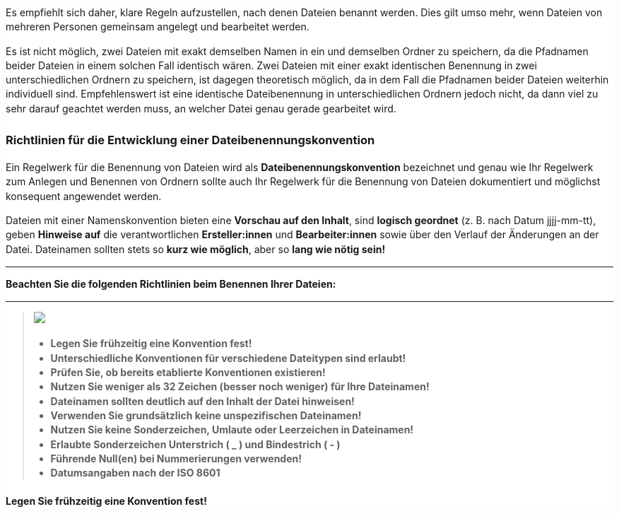 Es empfiehlt sich daher, klare Regeln aufzustellen, nach denen Dateien benannt werden. Dies gilt umso mehr, wenn Dateien von mehreren Personen gemeinsam angelegt und bearbeitet werden.

Es ist nicht möglich, zwei Dateien mit exakt demselben Namen in ein und demselben Ordner zu speichern, da die Pfadnamen beider Dateien in einem solchen Fall identisch wären. Zwei Dateien mit einer exakt identischen Benennung in zwei unterschiedlichen Ordnern zu speichern, ist dagegen theoretisch möglich, da in dem Fall die Pfadnamen beider Dateien weiterhin individuell sind. Empfehlenswert ist eine identische Dateibenennung in unterschiedlichen Ordnern jedoch nicht, da dann viel zu sehr darauf geachtet werden muss, an welcher Datei genau gerade gearbeitet wird.


### Richtlinien für die Entwicklung einer Dateibenennungskonvention

Ein Regelwerk für die Benennung von Dateien wird als **Dateibenennungskonvention** bezeichnet und genau wie Ihr Regelwerk zum Anlegen und Benennen von Ordnern sollte auch Ihr Regelwerk für die Benennung von Dateien dokumentiert und möglichst konsequent angewendet werden.

Dateien mit einer Namenskonvention bieten eine **Vorschau auf den Inhalt**, sind **logisch geordnet** (z. B. nach Datum jjjj-mm-tt), geben **Hinweise auf** die verantwortlichen **Ersteller:innen** und **Bearbeiter:innen** sowie über den Verlauf der Änderungen an der Datei. Dateinamen sollten stets so **kurz wie möglich**, aber so **lang wie nötig sein!**

---

**Beachten Sie die folgenden Richtlinien beim Benennen Ihrer Dateien:**

---

> ![](Abbildungen\Icon_Glühbirne_2022-02-23_web.jpg)
>
> * **Legen Sie frühzeitig eine Konvention fest!**
> * **Unterschiedliche Konventionen für verschiedene Dateitypen sind erlaubt!**
> * **Prüfen Sie, ob bereits etablierte Konventionen existieren!**
> * **Nutzen Sie weniger als 32 Zeichen (besser noch weniger) für Ihre Dateinamen!**
> * **Dateinamen sollten deutlich auf den Inhalt der Datei hinweisen!**
> * **Verwenden Sie grundsätzlich keine unspezifischen Dateinamen!**
> * **Nutzen Sie keine Sonderzeichen, Umlaute oder Leerzeichen in Dateinamen!**
> * **Erlaubte Sonderzeichen Unterstrich ( _ ) und Bindestrich ( - )**
> * **Führende Null(en) bei Nummerierungen verwenden!**
> * **Datumsangaben nach der ISO 8601**

#### Legen Sie frühzeitig eine Konvention fest!